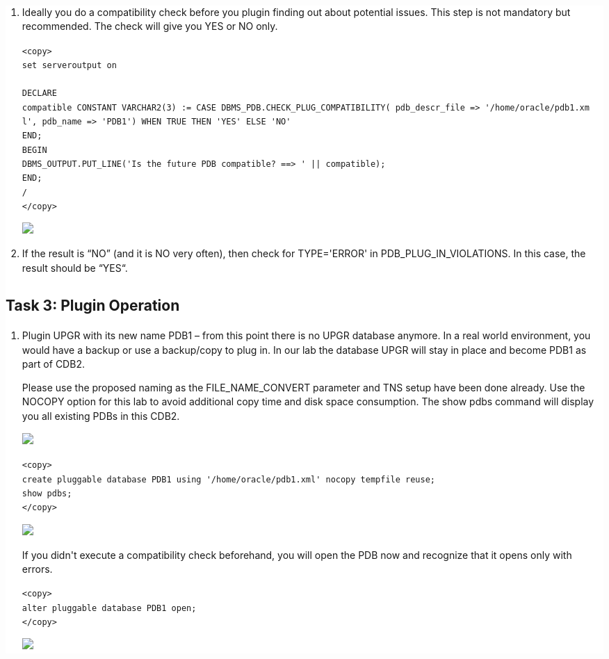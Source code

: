 1. Ideally you do a compatibility check before you plugin finding out about potential issues. This step is not mandatory but recommended. The check will give you YES or NO only.

    ```
    <copy>
    set serveroutput on

    DECLARE
    compatible CONSTANT VARCHAR2(3) := CASE DBMS_PDB.CHECK_PLUG_COMPATIBILITY( pdb_descr_file => '/home/oracle/pdb1.xml', pdb_name => 'PDB1') WHEN TRUE THEN 'YES' ELSE 'NO'
    END;
    BEGIN
    DBMS_OUTPUT.PUT_LINE('Is the future PDB compatible? ==> ' || compatible);
    END;
    /
    </copy>
    ```
    ![](./images/plugin_upgr_6.png " ")

2. If the result is “NO” (and it is NO very often), then check for TYPE='ERROR' in PDB\_PLUG\_IN\_VIOLATIONS. In this case, the result should be “YES“.

## Task 3: Plugin Operation

1. Plugin UPGR with its new name PDB1 – from this point there is no UPGR database anymore. In a real world environment, you would have a backup or use a backup/copy to plug in. In our lab the database UPGR will stay in place and become PDB1 as part of CDB2.

    Please use the proposed naming as the FILE\_NAME\_CONVERT parameter and TNS setup have been done already.
    Use the NOCOPY option for this lab to avoid additional copy time and disk space consumption. The show pdbs command will display you all existing PDBs in this CDB2.

    ![](./images/plugin_upgr_7.png " ")

    ```
    <copy>
    create pluggable database PDB1 using '/home/oracle/pdb1.xml' nocopy tempfile reuse;
    show pdbs;
    </copy>
    ```
    ![](./images/plugin_upgr_10.png " ")

    If you didn't execute a compatibility check beforehand, you will open the PDB now and recognize that it opens only with errors.

    ```
    <copy>
    alter pluggable database PDB1 open;
    </copy>
    ```
    ![](./images/plugin_upgr_11.png " ")
